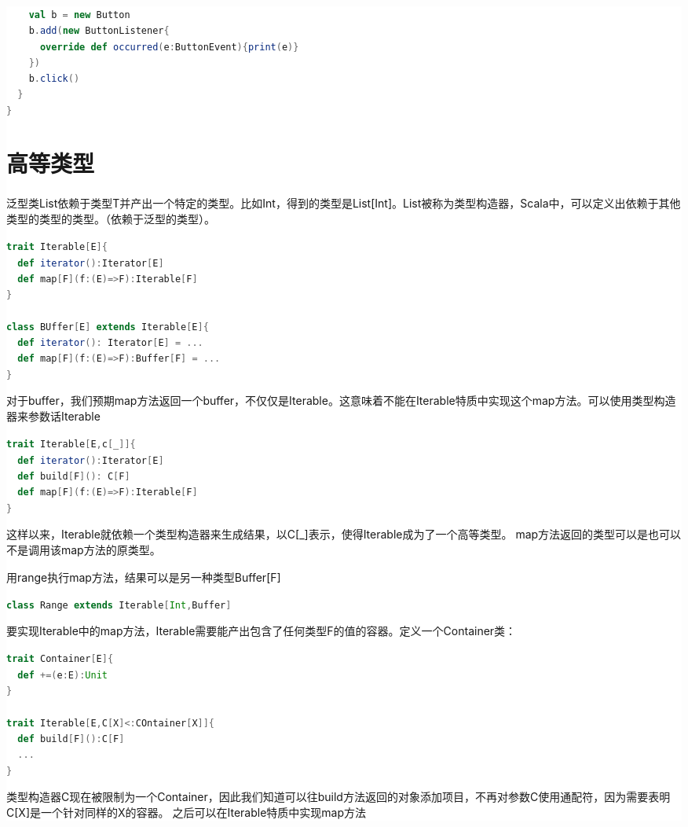 ```scala
    val b = new Button
    b.add(new ButtonListener{
      override def occurred(e:ButtonEvent){print(e)}
    })
    b.click()
  }
}
```

# 高等类型

泛型类List依赖于类型T并产出一个特定的类型。比如Int，得到的类型是List[Int]。List被称为类型构造器，Scala中，可以定义出依赖于其他类型的类型的类型。（依赖于泛型的类型）。

```scala
trait Iterable[E]{
  def iterator():Iterator[E]
  def map[F](f:(E)=>F):Iterable[F]
}

class BUffer[E] extends Iterable[E]{
  def iterator(): Iterator[E] = ...
  def map[F](f:(E)=>F):Buffer[F] = ...
}
```
对于buffer，我们预期map方法返回一个buffer，不仅仅是Iterable。这意味着不能在Iterable特质中实现这个map方法。可以使用类型构造器来参数话Iterable
```scala
trait Iterable[E,c[_]]{
  def iterator():Iterator[E]
  def build[F](): C[F]
  def map[F](f:(E)=>F):Iterable[F]
}
```
这样以来，Iterable就依赖一个类型构造器来生成结果，以C[_]表示，使得Iterable成为了一个高等类型。
map方法返回的类型可以是也可以不是调用该map方法的原类型。

用range执行map方法，结果可以是另一种类型Buffer[F]

```scala
class Range extends Iterable[Int,Buffer]
```
要实现Iterable中的map方法，Iterable需要能产出包含了任何类型F的值的容器。定义一个Container类：
```scala
trait Container[E]{
  def +=(e:E):Unit
}

trait Iterable[E,C[X]<:COntainer[X]]{
  def build[F]():C[F]
  ...
}
```
类型构造器C现在被限制为一个Container，因此我们知道可以往build方法返回的对象添加项目，不再对参数C使用通配符，因为需要表明C[X]是一个针对同样的X的容器。
之后可以在Iterable特质中实现map方法
